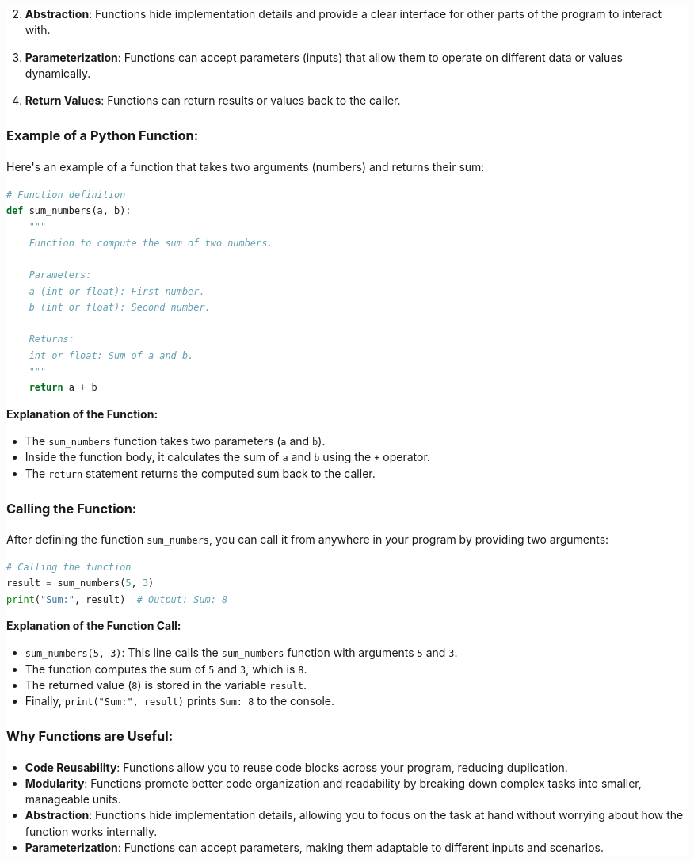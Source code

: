2. **Abstraction**: Functions hide implementation details and provide a clear interface for other parts of the program to interact with.

3. **Parameterization**: Functions can accept parameters (inputs) that allow them to operate on different data or values dynamically.

4. **Return Values**: Functions can return results or values back to the caller.

### Example of a Python Function:

Here's an example of a function that takes two arguments (numbers) and returns their sum:

```python
# Function definition
def sum_numbers(a, b):
    """
    Function to compute the sum of two numbers.

    Parameters:
    a (int or float): First number.
    b (int or float): Second number.

    Returns:
    int or float: Sum of a and b.
    """
    return a + b
```

**Explanation of the Function:**
- The `sum_numbers` function takes two parameters (`a` and `b`).
- Inside the function body, it calculates the sum of `a` and `b` using the `+` operator.
- The `return` statement returns the computed sum back to the caller.

### Calling the Function:

After defining the function `sum_numbers`, you can call it from anywhere in your program by providing two arguments:

```python
# Calling the function
result = sum_numbers(5, 3)
print("Sum:", result)  # Output: Sum: 8
```

**Explanation of the Function Call:**
- `sum_numbers(5, 3)`: This line calls the `sum_numbers` function with arguments `5` and `3`.
- The function computes the sum of `5` and `3`, which is `8`.
- The returned value (`8`) is stored in the variable `result`.
- Finally, `print("Sum:", result)` prints `Sum: 8` to the console.

### Why Functions are Useful:

- **Code Reusability**: Functions allow you to reuse code blocks across your program, reducing duplication.
- **Modularity**: Functions promote better code organization and readability by breaking down complex tasks into smaller, manageable units.
- **Abstraction**: Functions hide implementation details, allowing you to focus on the task at hand without worrying about how the function works internally.
- **Parameterization**: Functions can accept parameters, making them adaptable to different inputs and scenarios.
